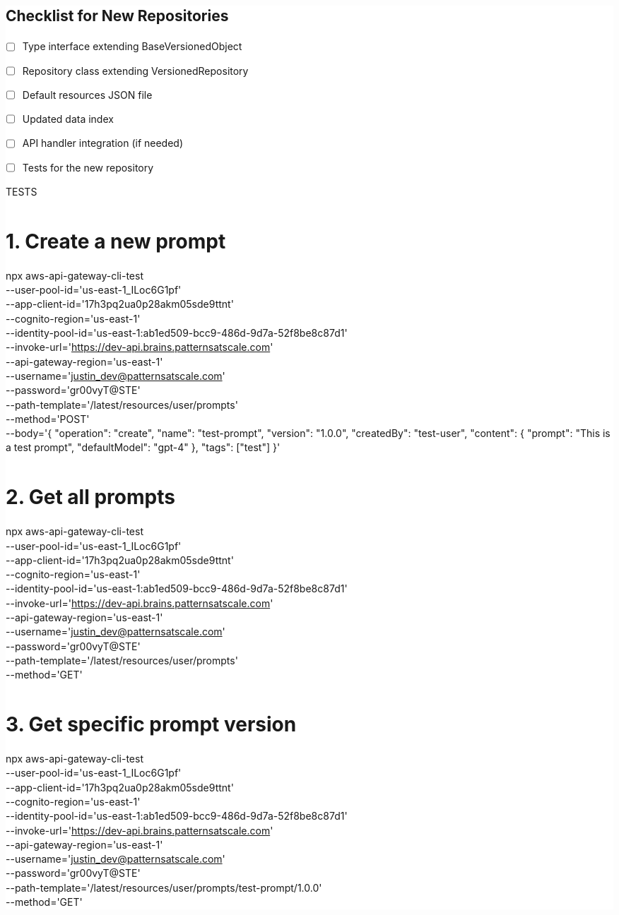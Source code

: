 ## Checklist for New Repositories
- [ ] Type interface extending BaseVersionedObject
- [ ] Repository class extending VersionedRepository
- [ ] Default resources JSON file
- [ ] Updated data index
- [ ] API handler integration (if needed)
- [ ] Tests for the new repository


TESTS

# 1. Create a new prompt
npx aws-api-gateway-cli-test \
--user-pool-id='us-east-1_ILoc6G1pf' \
--app-client-id='17h3pq2ua0p28akm05sde9ttnt' \
--cognito-region='us-east-1' \
--identity-pool-id='us-east-1:ab1ed509-bcc9-486d-9d7a-52f8be8c87d1' \
--invoke-url='https://dev-api.brains.patternsatscale.com' \
--api-gateway-region='us-east-1' \
--username='justin_dev@patternsatscale.com' \
--password='gr00vyT@STE' \
--path-template='/latest/resources/user/prompts' \
--method='POST' \
--body='{
  "operation": "create",
  "name": "test-prompt",
  "version": "1.0.0",
  "createdBy": "test-user",
  "content": {
    "prompt": "This is a test prompt",
    "defaultModel": "gpt-4"
  },
  "tags": ["test"]
}'

# 2. Get all prompts
npx aws-api-gateway-cli-test \
--user-pool-id='us-east-1_ILoc6G1pf' \
--app-client-id='17h3pq2ua0p28akm05sde9ttnt' \
--cognito-region='us-east-1' \
--identity-pool-id='us-east-1:ab1ed509-bcc9-486d-9d7a-52f8be8c87d1' \
--invoke-url='https://dev-api.brains.patternsatscale.com' \
--api-gateway-region='us-east-1' \
--username='justin_dev@patternsatscale.com' \
--password='gr00vyT@STE' \
--path-template='/latest/resources/user/prompts' \
--method='GET'

# 3. Get specific prompt version
npx aws-api-gateway-cli-test \
--user-pool-id='us-east-1_ILoc6G1pf' \
--app-client-id='17h3pq2ua0p28akm05sde9ttnt' \
--cognito-region='us-east-1' \
--identity-pool-id='us-east-1:ab1ed509-bcc9-486d-9d7a-52f8be8c87d1' \
--invoke-url='https://dev-api.brains.patternsatscale.com' \
--api-gateway-region='us-east-1' \
--username='justin_dev@patternsatscale.com' \
--password='gr00vyT@STE' \
--path-template='/latest/resources/user/prompts/test-prompt/1.0.0' \
--method='GET'